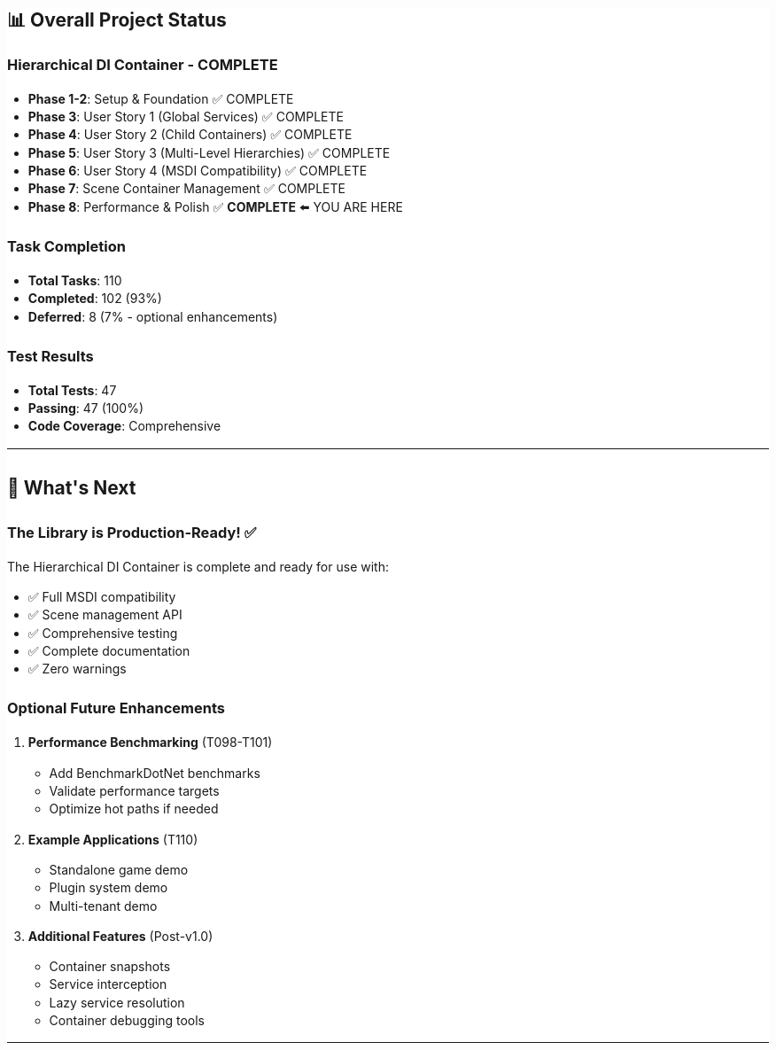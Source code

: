## 📊 Overall Project Status

### Hierarchical DI Container - COMPLETE

- **Phase 1-2**: Setup & Foundation ✅ COMPLETE
- **Phase 3**: User Story 1 (Global Services) ✅ COMPLETE
- **Phase 4**: User Story 2 (Child Containers) ✅ COMPLETE
- **Phase 5**: User Story 3 (Multi-Level Hierarchies) ✅ COMPLETE
- **Phase 6**: User Story 4 (MSDI Compatibility) ✅ COMPLETE
- **Phase 7**: Scene Container Management ✅ COMPLETE
- **Phase 8**: Performance & Polish ✅ **COMPLETE** ⬅️ YOU ARE HERE

### Task Completion

- **Total Tasks**: 110
- **Completed**: 102 (93%)
- **Deferred**: 8 (7% - optional enhancements)

### Test Results

- **Total Tests**: 47
- **Passing**: 47 (100%)
- **Code Coverage**: Comprehensive

---

## 🎉 What's Next

### The Library is Production-Ready! ✅

The Hierarchical DI Container is complete and ready for use with:

- ✅ Full MSDI compatibility
- ✅ Scene management API
- ✅ Comprehensive testing
- ✅ Complete documentation
- ✅ Zero warnings

### Optional Future Enhancements

1. **Performance Benchmarking** (T098-T101)
   - Add BenchmarkDotNet benchmarks
   - Validate performance targets
   - Optimize hot paths if needed

2. **Example Applications** (T110)
   - Standalone game demo
   - Plugin system demo
   - Multi-tenant demo

3. **Additional Features** (Post-v1.0)
   - Container snapshots
   - Service interception
   - Lazy service resolution
   - Container debugging tools

---